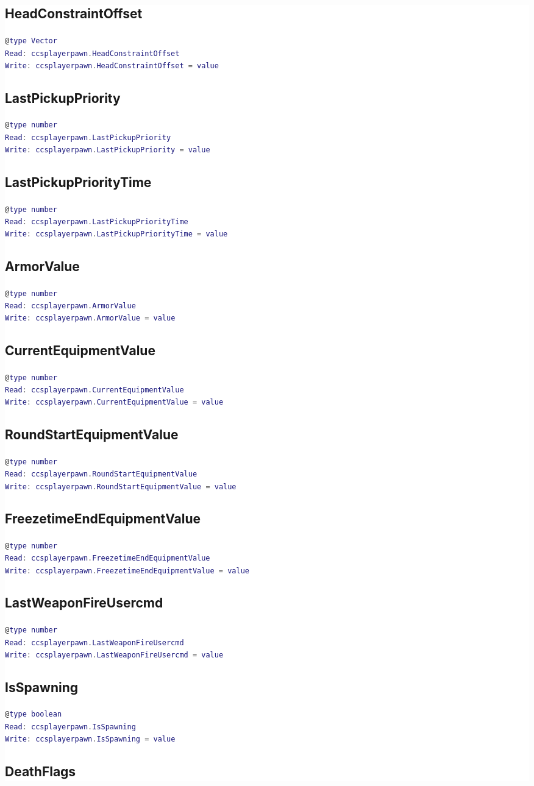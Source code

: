 ## HeadConstraintOffset 
```lua
@type Vector
Read: ccsplayerpawn.HeadConstraintOffset
Write: ccsplayerpawn.HeadConstraintOffset = value
```
## LastPickupPriority 
```lua
@type number
Read: ccsplayerpawn.LastPickupPriority
Write: ccsplayerpawn.LastPickupPriority = value
```
## LastPickupPriorityTime 
```lua
@type number
Read: ccsplayerpawn.LastPickupPriorityTime
Write: ccsplayerpawn.LastPickupPriorityTime = value
```
## ArmorValue 
```lua
@type number
Read: ccsplayerpawn.ArmorValue
Write: ccsplayerpawn.ArmorValue = value
```
## CurrentEquipmentValue 
```lua
@type number
Read: ccsplayerpawn.CurrentEquipmentValue
Write: ccsplayerpawn.CurrentEquipmentValue = value
```
## RoundStartEquipmentValue 
```lua
@type number
Read: ccsplayerpawn.RoundStartEquipmentValue
Write: ccsplayerpawn.RoundStartEquipmentValue = value
```
## FreezetimeEndEquipmentValue 
```lua
@type number
Read: ccsplayerpawn.FreezetimeEndEquipmentValue
Write: ccsplayerpawn.FreezetimeEndEquipmentValue = value
```
## LastWeaponFireUsercmd 
```lua
@type number
Read: ccsplayerpawn.LastWeaponFireUsercmd
Write: ccsplayerpawn.LastWeaponFireUsercmd = value
```
## IsSpawning 
```lua
@type boolean
Read: ccsplayerpawn.IsSpawning
Write: ccsplayerpawn.IsSpawning = value
```
## DeathFlags 
```lua
```